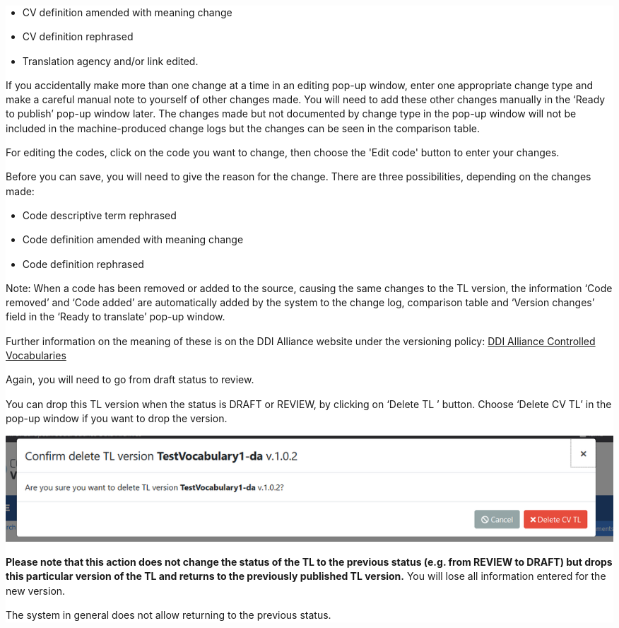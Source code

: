 - CV definition amended with meaning change

- CV definition rephrased

- Translation agency and/or link edited.

If you accidentally make more than one change at a time in an editing pop-up window,
enter one appropriate change type  and make a careful manual note to yourself of other changes made.
You will need to add  these other changes manually in the ‘Ready to publish’ pop-up window later.
The changes made but not documented by change type  in the pop-up window will not be included in
the machine-produced change logs but the changes can be seen in the comparison table.

For editing the codes, click on the code you want to change, then
choose the 'Edit code' button to enter your changes.

Before you can save, you will need to give the reason for the change.
There are three possibilities, depending on the changes made:

- Code descriptive term rephrased

- Code definition amended with meaning change

- Code definition rephrased

Note: When a code has been removed or added to the source, causing the same changes to the TL version,
the information ‘Code removed’ and ‘Code added’ are automatically added by the system to the change log,
comparison table and ‘Version changes’ field in the ‘Ready to translate’ pop-up window.

Further information on the meaning of these is on the DDI Alliance
website under the versioning policy:
[DDI Alliance Controlled Vocabularies](https://www.ddialliance.org/controlled-vocabularies)

Again, you will need to go from draft status to review.

You can drop this TL version when the status is DRAFT or REVIEW, by clicking on ‘Delete TL ’ button.
Choose ‘Delete CV TL’ in the pop-up window if you want to drop the version.

![Image 26](images/image26.png "Image 26")

**Please note that this action does not change the status of the TL to
the previous status (e.g. from REVIEW to DRAFT) but drops this
particular version of the TL and returns to the previously published TL
version.** You will lose all information entered for the new version.

The system in general does not allow returning to the previous status.
